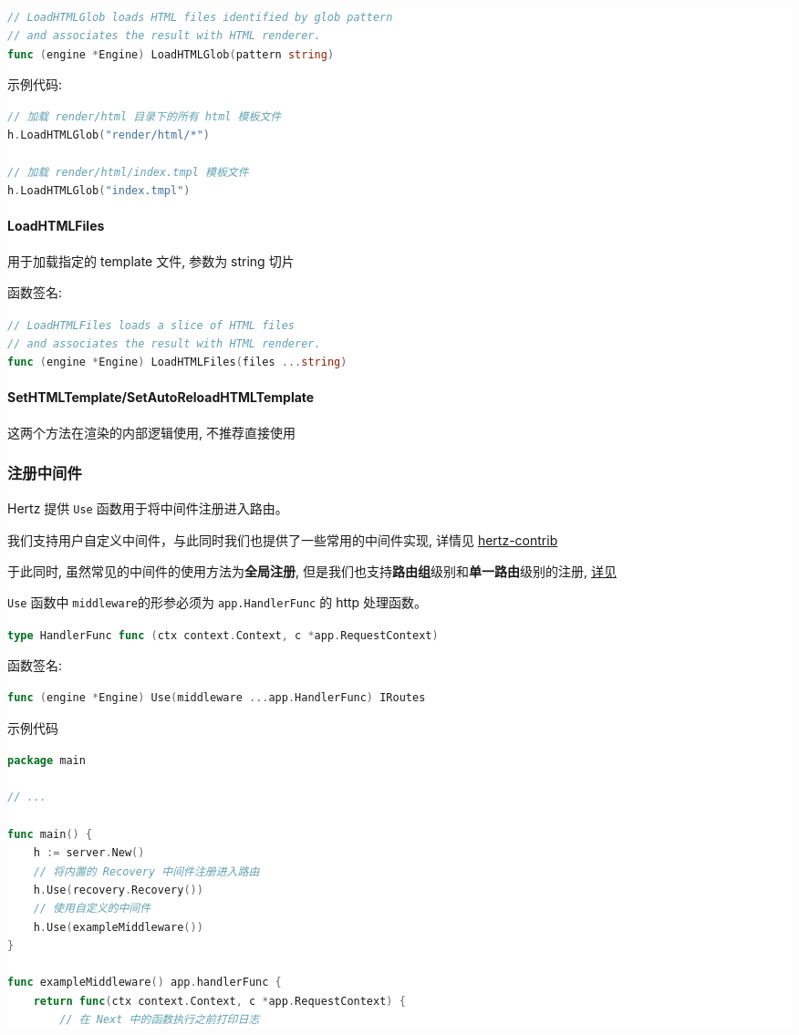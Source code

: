 ```go
// LoadHTMLGlob loads HTML files identified by glob pattern
// and associates the result with HTML renderer.
func (engine *Engine) LoadHTMLGlob(pattern string) 
```

示例代码:

```go
// 加载 render/html 目录下的所有 html 模板文件
h.LoadHTMLGlob("render/html/*")

// 加载 render/html/index.tmpl 模板文件
h.LoadHTMLGlob("index.tmpl")
```

#### LoadHTMLFiles

用于加载指定的 template 文件, 参数为 string 切片

函数签名:
```go
// LoadHTMLFiles loads a slice of HTML files
// and associates the result with HTML renderer.
func (engine *Engine) LoadHTMLFiles(files ...string) 
```

#### SetHTMLTemplate/SetAutoReloadHTMLTemplate

这两个方法在渲染的内部逻辑使用, 不推荐直接使用

### 注册中间件

Hertz 提供 `Use` 函数用于将中间件注册进入路由。

我们支持用户自定义中间件，与此同时我们也提供了一些常用的中间件实现,
详情见 [hertz-contrib](https://github.com/hertz-contrib)

于此同时, 虽然常见的中间件的使用方法为**全局注册**, 但是我们也支持**路由组**级别和**单一路由**级别的注册, [详见](https://www.cloudwego.io/zh/docs/hertz/tutorials/basic-feature/middleware/#%E8%B7%AF%E7%94%B1%E7%BB%84%E7%BA%A7%E5%88%AB%E4%B8%AD%E9%97%B4%E4%BB%B6) 

`Use` 函数中 `middleware`的形参必须为 `app.HandlerFunc` 的 http 处理函数。

```go
type HandlerFunc func (ctx context.Context, c *app.RequestContext)
```

函数签名:

```go
func (engine *Engine) Use(middleware ...app.HandlerFunc) IRoutes
```

示例代码

```go
package main

// ...

func main() {
    h := server.New()
    // 将内置的 Recovery 中间件注册进入路由
    h.Use(recovery.Recovery())
    // 使用自定义的中间件
    h.Use(exampleMiddleware())
}

func exampleMiddleware() app.handlerFunc {
    return func(ctx context.Context, c *app.RequestContext) {
        // 在 Next 中的函数执行之前打印日志
```
